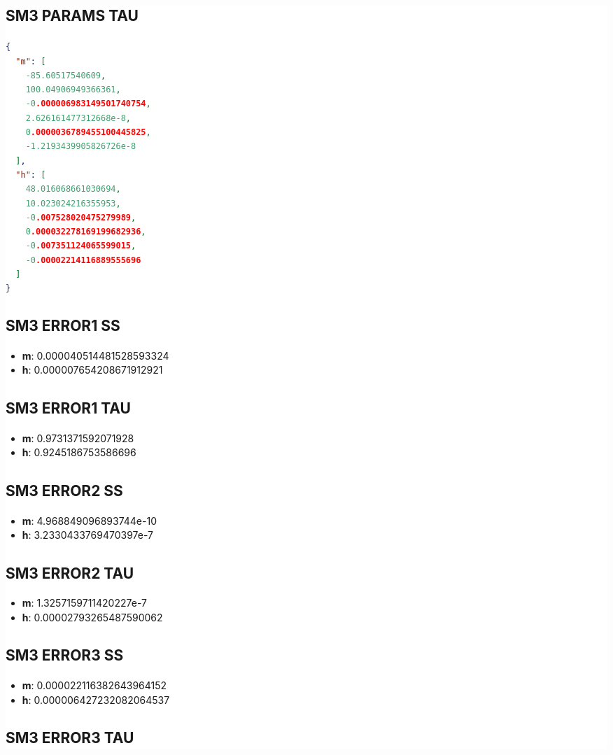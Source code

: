 ## SM3 PARAMS TAU

```json
{
  "m": [
    -85.60517540609,
    100.04906949366361,
    -0.000006983149501740754,
    2.626161477312668e-8,
    0.0000036789455100445825,
    -1.2193439905826726e-8
  ],
  "h": [
    48.016068661030694,
    10.023024216355953,
    -0.007528020475279989,
    0.000032278169199682936,
    -0.007351124065599015,
    -0.00002214116889555696
  ]
}
```

## SM3 ERROR1 SS

- **m**: 0.000040514481528593324
- **h**: 0.000007654208671912921

## SM3 ERROR1 TAU

- **m**: 0.9731371592071928
- **h**: 0.9245186753586696

## SM3 ERROR2 SS

- **m**: 4.968849096893744e-10
- **h**: 3.2330433769470397e-7

## SM3 ERROR2 TAU

- **m**: 1.3257159711420227e-7
- **h**: 0.00002793265487590062

## SM3 ERROR3 SS

- **m**: 0.000022116382643964152
- **h**: 0.000006427232082064537

## SM3 ERROR3 TAU

